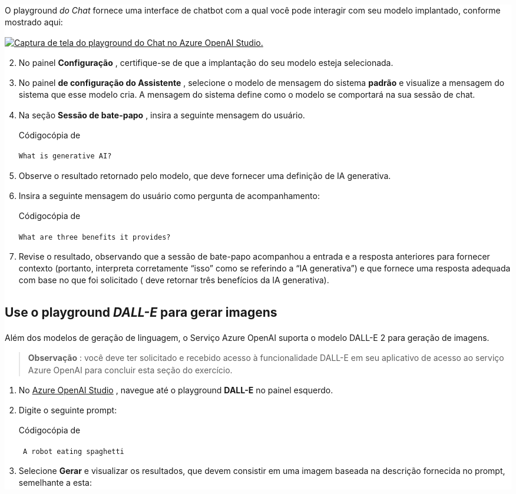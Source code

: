   O playground *do Chat* fornece uma interface de chatbot com a qual você pode interagir com seu modelo implantado, conforme mostrado aqui:

   [![Captura de tela do playground do Chat no Azure OpenAI Studio.](https://microsoftlearning.github.io/mslearn-ai-fundamentals/Instructions/Labs/media/generative-ai/chat-playground.png)](https://microsoftlearning.github.io/mslearn-ai-fundamentals/Instructions/Labs/media/generative-ai/chat-playground.png)

2. No painel **Configuração** , certifique-se de que a implantação do seu modelo esteja selecionada.

3. No painel **de configuração do Assistente** , selecione o modelo de mensagem do sistema **padrão** e visualize a mensagem do sistema que esse modelo cria. A mensagem do sistema define como o modelo se comportará na sua sessão de chat.

4. Na seção **Sessão de bate-papo** , insira a seguinte mensagem do usuário.

   Códigocópia de

   ```
   What is generative AI?
   ```

5. Observe o resultado retornado pelo modelo, que deve fornecer uma definição de IA generativa.

6. Insira a seguinte mensagem do usuário como pergunta de acompanhamento:

   Códigocópia de

   ```
   What are three benefits it provides?
   ```

7. Revise o resultado, observando que a sessão de bate-papo acompanhou a entrada e a resposta anteriores para fornecer contexto (portanto, interpreta corretamente “isso” como se referindo a “IA generativa”) e que fornece uma resposta adequada com base no que foi solicitado ( deve retornar três benefícios da IA generativa).

## Use o playground *DALL-E* para gerar imagens

Além dos modelos de geração de linguagem, o Serviço Azure OpenAI suporta o modelo DALL-E 2 para geração de imagens.

> **Observação** : você deve ter solicitado e recebido acesso à funcionalidade DALL-E em seu aplicativo de acesso ao serviço Azure OpenAI para concluir esta seção do exercício.

1. No [Azure OpenAI Studio](https://oai.azure.com/) , navegue até o playground **DALL-E** no painel esquerdo.

2. Digite o seguinte prompt:

   Códigocópia de

   ```
    A robot eating spaghetti
   ```

3. Selecione **Gerar** e visualizar os resultados, que devem consistir em uma imagem baseada na descrição fornecida no prompt, semelhante a esta:
